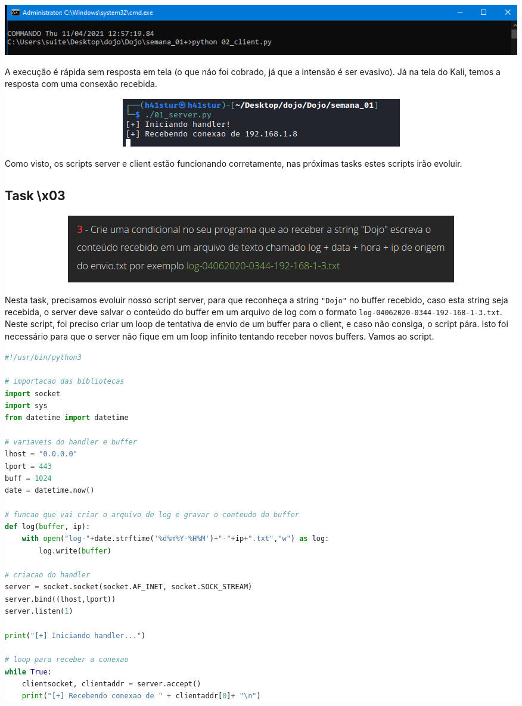 <center><img src="/img/std/dojo/dojo-7.png"></center>

A execução é rápida sem resposta em tela (o que náo foi cobrado, já que a intensão é ser evasivo). Já na tela do Kali, temos a resposta com uma consexão recebida.

<center><img src="/img/std/dojo/dojo-8.png"></center>

Como visto, os scripts server e client estão funcionando corretamente, nas próximas tasks estes scripts irão evoluir.

## Task \x03

<center><img src="/img/std/dojo/dojo-9.png"></center>

Nesta task, precisamos evoluir nosso script server, para que reconheça a string `"Dojo"` no buffer recebido, caso esta string seja recebida, o server deve salvar o conteúdo do buffer em um arquivo de log com o formato `log-04062020-0344-192-168-1-3.txt`. Neste script, foi preciso criar um loop de tentativa de envio de um buffer para o client, e caso não consiga, o script pára. Isto foi necessário para que o server não fique em um loop infinito tentando receber novos buffers. Vamos ao script.

```python
#!/usr/bin/python3

# importacao das bibliotecas
import socket
import sys
from datetime import datetime

# variaveis do handler e buffer
lhost = "0.0.0.0"
lport = 443
buff = 1024
date = datetime.now()

# funcao que vai criar o arquivo de log e gravar o conteudo do buffer
def log(buffer, ip):
    with open("log-"+date.strftime('%d%m%Y-%H%M')+"-"+ip+".txt","w") as log:
        log.write(buffer)

# criacao do handler
server = socket.socket(socket.AF_INET, socket.SOCK_STREAM)
server.bind((lhost,lport))
server.listen(1)

print("[+] Iniciando handler...")

# loop para receber a conexao
while True:
    clientsocket, clientaddr = server.accept()
    print("[+] Recebendo conexao de " + clientaddr[0]+ "\n")
```